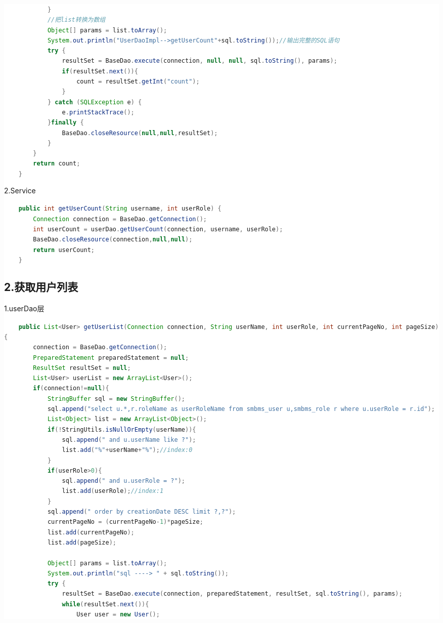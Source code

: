 ```java
            }
            //把list转换为数组
            Object[] params = list.toArray();
            System.out.println("UserDaoImpl-->getUserCount"+sql.toString());//输出完整的SQL语句
            try {
                resultSet = BaseDao.execute(connection, null, null, sql.toString(), params);
                if(resultSet.next()){
                    count = resultSet.getInt("count");
                }
            } catch (SQLException e) {
                e.printStackTrace();
            }finally {
                BaseDao.closeResource(null,null,resultSet);
            }
        }
        return count;
    }
```
2.Service

```java
    public int getUserCount(String username, int userRole) {
        Connection connection = BaseDao.getConnection();
        int userCount = userDao.getUserCount(connection, username, userRole);
        BaseDao.closeResource(connection,null,null);
        return userCount;
    }
```
## 2.获取用户列表
1.userDao层

```java
    public List<User> getUserList(Connection connection, String userName, int userRole, int currentPageNo, int pageSize) {
        connection = BaseDao.getConnection();
        PreparedStatement preparedStatement = null;
        ResultSet resultSet = null;
        List<User> userList = new ArrayList<User>();
        if(connection!=null){
            StringBuffer sql = new StringBuffer();
            sql.append("select u.*,r.roleName as userRoleName from smbms_user u,smbms_role r where u.userRole = r.id");
            List<Object> list = new ArrayList<Object>();
            if(!StringUtils.isNullOrEmpty(userName)){
                sql.append(" and u.userName like ?");
                list.add("%"+userName+"%");//index:0
            }
            if(userRole>0){
                sql.append(" and u.userRole = ?");
                list.add(userRole);//index:1
            }
            sql.append(" order by creationDate DESC limit ?,?");
            currentPageNo = (currentPageNo-1)*pageSize;
            list.add(currentPageNo);
            list.add(pageSize);

            Object[] params = list.toArray();
            System.out.println("sql ----> " + sql.toString());
            try {
                resultSet = BaseDao.execute(connection, preparedStatement, resultSet, sql.toString(), params);
                while(resultSet.next()){
                    User user = new User();
```